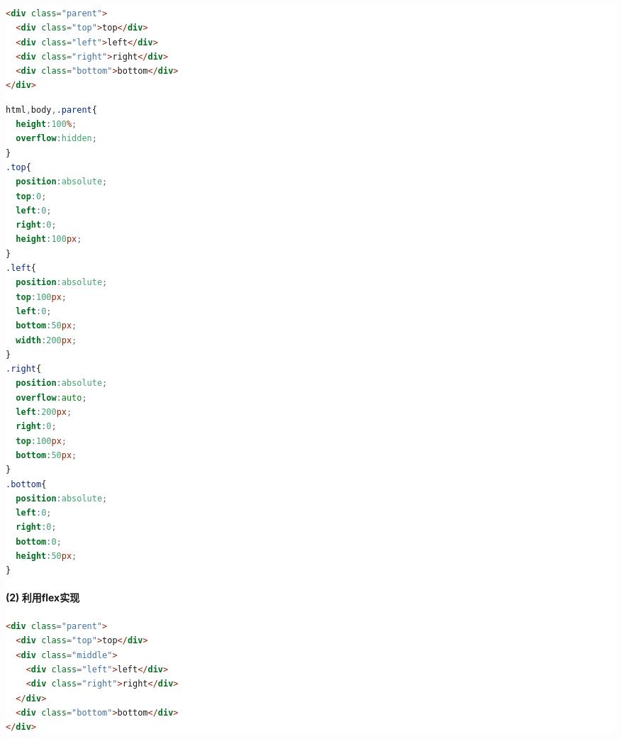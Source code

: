 ```html
<div class="parent">
  <div class="top">top</div>
  <div class="left">left</div>
  <div class="right">right</div>
  <div class="bottom">bottom</div>
</div>
```

```css
html,body,.parent{
  height:100%;
  overflow:hidden;
}
.top{
  position:absolute;
  top:0;
  left:0;
  right:0;
  height:100px;
}
.left{
  position:absolute;
  top:100px;
  left:0;
  bottom:50px;
  width:200px;
}
.right{
  position:absolute;
  overflow:auto;
  left:200px;
  right:0;
  top:100px;
  bottom:50px;
}
.bottom{
  position:absolute;
  left:0;
  right:0;
  bottom:0;
  height:50px;
}
```

#### **(2) 利用flex实现**

```html
<div class="parent">
  <div class="top">top</div>
  <div class="middle">
    <div class="left">left</div>
    <div class="right">right</div>
  </div>
  <div class="bottom">bottom</div>
</div>
```
